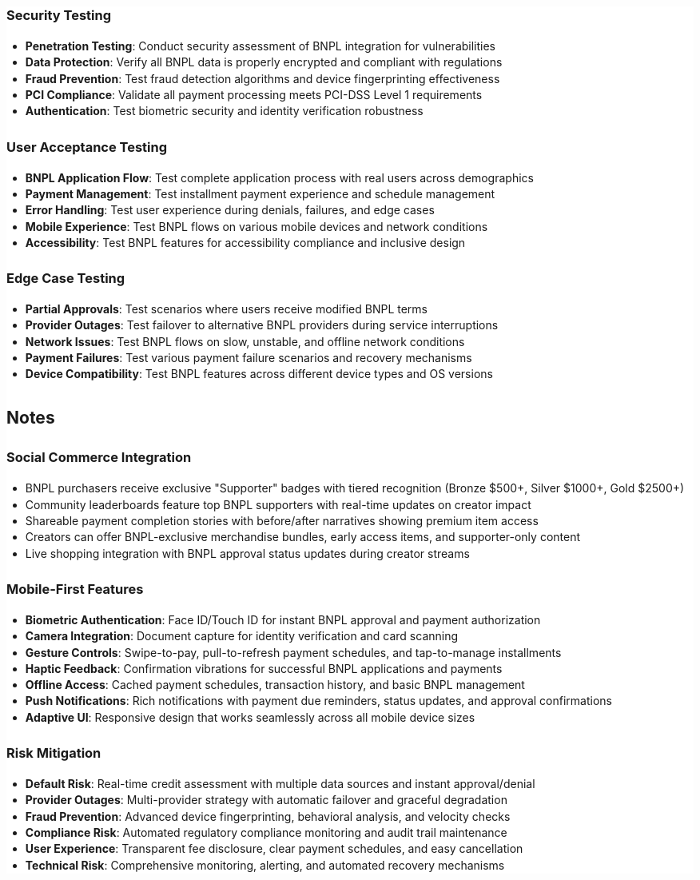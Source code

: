 ### Security Testing
- **Penetration Testing**: Conduct security assessment of BNPL integration for vulnerabilities
- **Data Protection**: Verify all BNPL data is properly encrypted and compliant with regulations
- **Fraud Prevention**: Test fraud detection algorithms and device fingerprinting effectiveness
- **PCI Compliance**: Validate all payment processing meets PCI-DSS Level 1 requirements
- **Authentication**: Test biometric security and identity verification robustness

### User Acceptance Testing
- **BNPL Application Flow**: Test complete application process with real users across demographics
- **Payment Management**: Test installment payment experience and schedule management
- **Error Handling**: Test user experience during denials, failures, and edge cases
- **Mobile Experience**: Test BNPL flows on various mobile devices and network conditions
- **Accessibility**: Test BNPL features for accessibility compliance and inclusive design

### Edge Case Testing
- **Partial Approvals**: Test scenarios where users receive modified BNPL terms
- **Provider Outages**: Test failover to alternative BNPL providers during service interruptions
- **Network Issues**: Test BNPL flows on slow, unstable, and offline network conditions
- **Payment Failures**: Test various payment failure scenarios and recovery mechanisms
- **Device Compatibility**: Test BNPL features across different device types and OS versions

## Notes

### Social Commerce Integration
- BNPL purchasers receive exclusive "Supporter" badges with tiered recognition (Bronze $500+, Silver $1000+, Gold $2500+)
- Community leaderboards feature top BNPL supporters with real-time updates on creator impact
- Shareable payment completion stories with before/after narratives showing premium item access
- Creators can offer BNPL-exclusive merchandise bundles, early access items, and supporter-only content
- Live shopping integration with BNPL approval status updates during creator streams

### Mobile-First Features
- **Biometric Authentication**: Face ID/Touch ID for instant BNPL approval and payment authorization
- **Camera Integration**: Document capture for identity verification and card scanning
- **Gesture Controls**: Swipe-to-pay, pull-to-refresh payment schedules, and tap-to-manage installments
- **Haptic Feedback**: Confirmation vibrations for successful BNPL applications and payments
- **Offline Access**: Cached payment schedules, transaction history, and basic BNPL management
- **Push Notifications**: Rich notifications with payment due reminders, status updates, and approval confirmations
- **Adaptive UI**: Responsive design that works seamlessly across all mobile device sizes

### Risk Mitigation
- **Default Risk**: Real-time credit assessment with multiple data sources and instant approval/denial
- **Provider Outages**: Multi-provider strategy with automatic failover and graceful degradation
- **Fraud Prevention**: Advanced device fingerprinting, behavioral analysis, and velocity checks
- **Compliance Risk**: Automated regulatory compliance monitoring and audit trail maintenance
- **User Experience**: Transparent fee disclosure, clear payment schedules, and easy cancellation
- **Technical Risk**: Comprehensive monitoring, alerting, and automated recovery mechanisms
